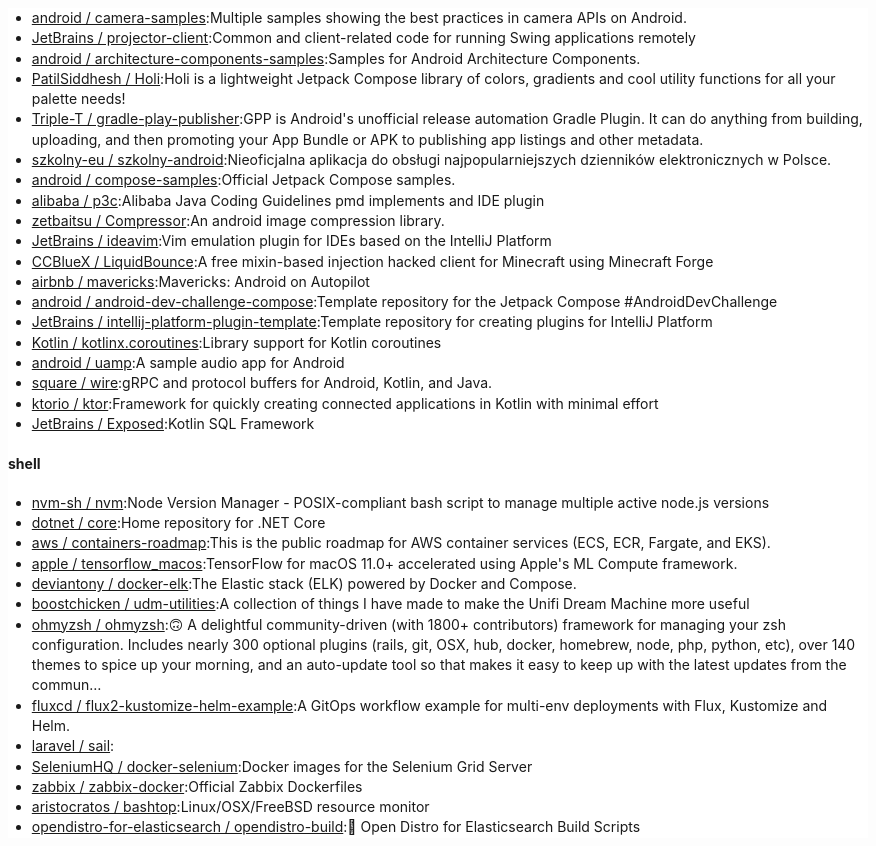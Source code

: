 * [android / camera-samples](https://github.com/android/camera-samples):Multiple samples showing the best practices in camera APIs on Android.
* [JetBrains / projector-client](https://github.com/JetBrains/projector-client):Common and client-related code for running Swing applications remotely
* [android / architecture-components-samples](https://github.com/android/architecture-components-samples):Samples for Android Architecture Components.
* [PatilSiddhesh / Holi](https://github.com/PatilSiddhesh/Holi):Holi is a lightweight Jetpack Compose library of colors, gradients and cool utility functions for all your palette needs!
* [Triple-T / gradle-play-publisher](https://github.com/Triple-T/gradle-play-publisher):GPP is Android's unofficial release automation Gradle Plugin. It can do anything from building, uploading, and then promoting your App Bundle or APK to publishing app listings and other metadata.
* [szkolny-eu / szkolny-android](https://github.com/szkolny-eu/szkolny-android):Nieoficjalna aplikacja do obsługi najpopularniejszych dzienników elektronicznych w Polsce.
* [android / compose-samples](https://github.com/android/compose-samples):Official Jetpack Compose samples.
* [alibaba / p3c](https://github.com/alibaba/p3c):Alibaba Java Coding Guidelines pmd implements and IDE plugin
* [zetbaitsu / Compressor](https://github.com/zetbaitsu/Compressor):An android image compression library.
* [JetBrains / ideavim](https://github.com/JetBrains/ideavim):Vim emulation plugin for IDEs based on the IntelliJ Platform
* [CCBlueX / LiquidBounce](https://github.com/CCBlueX/LiquidBounce):A free mixin-based injection hacked client for Minecraft using Minecraft Forge
* [airbnb / mavericks](https://github.com/airbnb/mavericks):Mavericks: Android on Autopilot
* [android / android-dev-challenge-compose](https://github.com/android/android-dev-challenge-compose):Template repository for the Jetpack Compose #AndroidDevChallenge
* [JetBrains / intellij-platform-plugin-template](https://github.com/JetBrains/intellij-platform-plugin-template):Template repository for creating plugins for IntelliJ Platform
* [Kotlin / kotlinx.coroutines](https://github.com/Kotlin/kotlinx.coroutines):Library support for Kotlin coroutines
* [android / uamp](https://github.com/android/uamp):A sample audio app for Android
* [square / wire](https://github.com/square/wire):gRPC and protocol buffers for Android, Kotlin, and Java.
* [ktorio / ktor](https://github.com/ktorio/ktor):Framework for quickly creating connected applications in Kotlin with minimal effort
* [JetBrains / Exposed](https://github.com/JetBrains/Exposed):Kotlin SQL Framework

#### shell
* [nvm-sh / nvm](https://github.com/nvm-sh/nvm):Node Version Manager - POSIX-compliant bash script to manage multiple active node.js versions
* [dotnet / core](https://github.com/dotnet/core):Home repository for .NET Core
* [aws / containers-roadmap](https://github.com/aws/containers-roadmap):This is the public roadmap for AWS container services (ECS, ECR, Fargate, and EKS).
* [apple / tensorflow_macos](https://github.com/apple/tensorflow_macos):TensorFlow for macOS 11.0+ accelerated using Apple's ML Compute framework.
* [deviantony / docker-elk](https://github.com/deviantony/docker-elk):The Elastic stack (ELK) powered by Docker and Compose.
* [boostchicken / udm-utilities](https://github.com/boostchicken/udm-utilities):A collection of things I have made to make the Unifi Dream Machine more useful
* [ohmyzsh / ohmyzsh](https://github.com/ohmyzsh/ohmyzsh):🙃 A delightful community-driven (with 1800+ contributors) framework for managing your zsh configuration. Includes nearly 300 optional plugins (rails, git, OSX, hub, docker, homebrew, node, php, python, etc), over 140 themes to spice up your morning, and an auto-update tool so that makes it easy to keep up with the latest updates from the commun…
* [fluxcd / flux2-kustomize-helm-example](https://github.com/fluxcd/flux2-kustomize-helm-example):A GitOps workflow example for multi-env deployments with Flux, Kustomize and Helm.
* [laravel / sail](https://github.com/laravel/sail):
* [SeleniumHQ / docker-selenium](https://github.com/SeleniumHQ/docker-selenium):Docker images for the Selenium Grid Server
* [zabbix / zabbix-docker](https://github.com/zabbix/zabbix-docker):Official Zabbix Dockerfiles
* [aristocratos / bashtop](https://github.com/aristocratos/bashtop):Linux/OSX/FreeBSD resource monitor
* [opendistro-for-elasticsearch / opendistro-build](https://github.com/opendistro-for-elasticsearch/opendistro-build):🧰 Open Distro for Elasticsearch Build Scripts